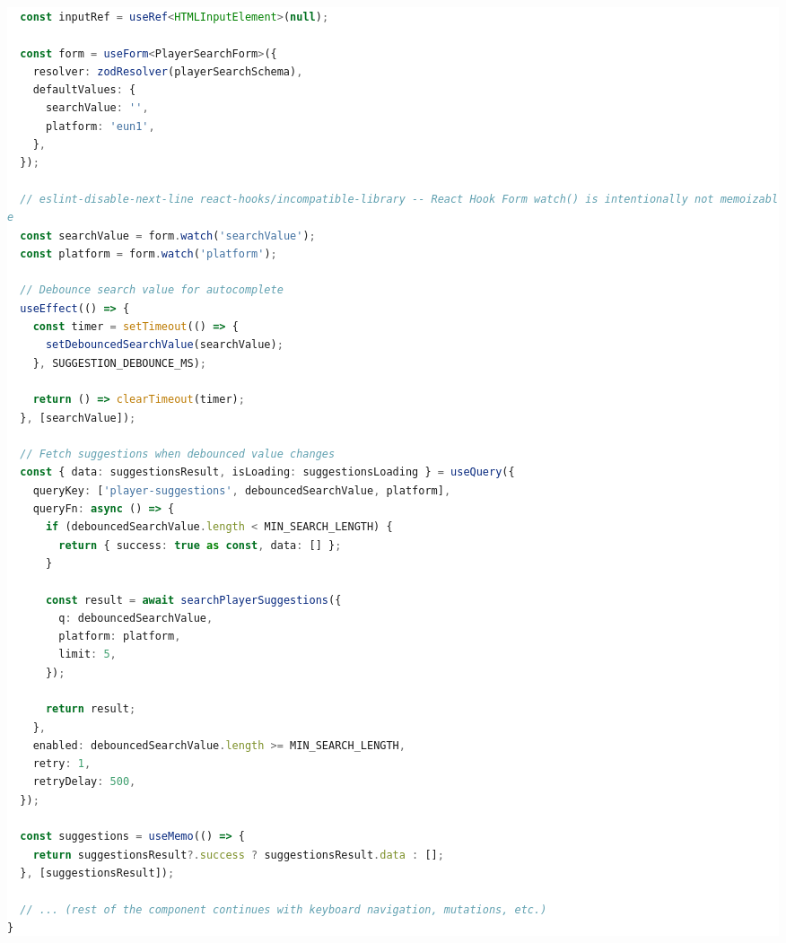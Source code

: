 ```typescript
  const inputRef = useRef<HTMLInputElement>(null);

  const form = useForm<PlayerSearchForm>({
    resolver: zodResolver(playerSearchSchema),
    defaultValues: {
      searchValue: '',
      platform: 'eun1',
    },
  });

  // eslint-disable-next-line react-hooks/incompatible-library -- React Hook Form watch() is intentionally not memoizable
  const searchValue = form.watch('searchValue');
  const platform = form.watch('platform');

  // Debounce search value for autocomplete
  useEffect(() => {
    const timer = setTimeout(() => {
      setDebouncedSearchValue(searchValue);
    }, SUGGESTION_DEBOUNCE_MS);

    return () => clearTimeout(timer);
  }, [searchValue]);

  // Fetch suggestions when debounced value changes
  const { data: suggestionsResult, isLoading: suggestionsLoading } = useQuery({
    queryKey: ['player-suggestions', debouncedSearchValue, platform],
    queryFn: async () => {
      if (debouncedSearchValue.length < MIN_SEARCH_LENGTH) {
        return { success: true as const, data: [] };
      }

      const result = await searchPlayerSuggestions({
        q: debouncedSearchValue,
        platform: platform,
        limit: 5,
      });

      return result;
    },
    enabled: debouncedSearchValue.length >= MIN_SEARCH_LENGTH,
    retry: 1,
    retryDelay: 500,
  });

  const suggestions = useMemo(() => {
    return suggestionsResult?.success ? suggestionsResult.data : [];
  }, [suggestionsResult]);

  // ... (rest of the component continues with keyboard navigation, mutations, etc.)
}
```
